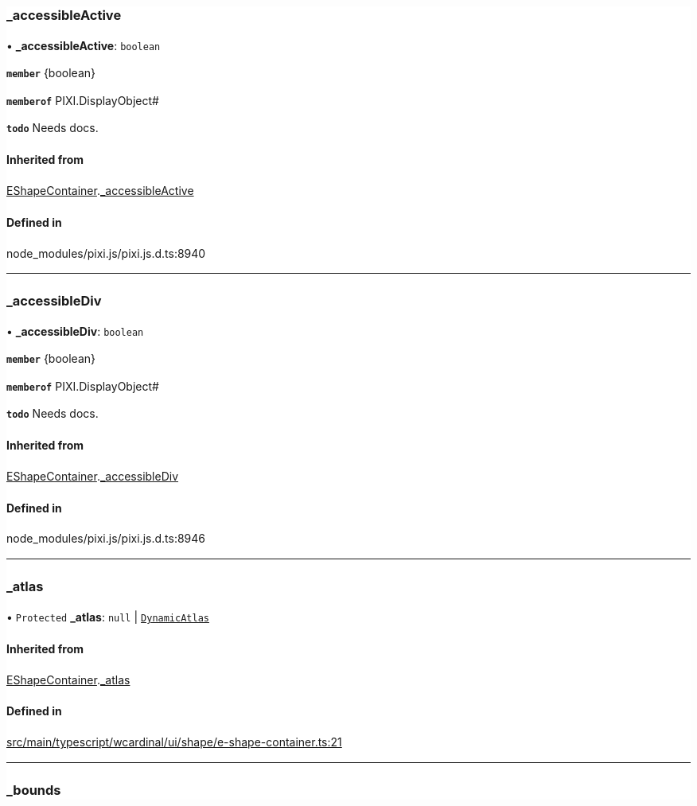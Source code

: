 ### \_accessibleActive

• **\_accessibleActive**: `boolean`

**`member`** {boolean}

**`memberof`** PIXI.DisplayObject#

**`todo`** Needs docs.

#### Inherited from

[EShapeContainer](../classes/EShapeContainer.md).[_accessibleActive](../classes/EShapeContainer.md#_accessibleactive)

#### Defined in

node_modules/pixi.js/pixi.js.d.ts:8940

___

### \_accessibleDiv

• **\_accessibleDiv**: `boolean`

**`member`** {boolean}

**`memberof`** PIXI.DisplayObject#

**`todo`** Needs docs.

#### Inherited from

[EShapeContainer](../classes/EShapeContainer.md).[_accessibleDiv](../classes/EShapeContainer.md#_accessiblediv)

#### Defined in

node_modules/pixi.js/pixi.js.d.ts:8946

___

### \_atlas

• `Protected` **\_atlas**: ``null`` \| [`DynamicAtlas`](../classes/DynamicAtlas.md)

#### Inherited from

[EShapeContainer](../classes/EShapeContainer.md).[_atlas](../classes/EShapeContainer.md#_atlas)

#### Defined in

[src/main/typescript/wcardinal/ui/shape/e-shape-container.ts:21](https://github.com/winter-cardinal/winter-cardinal-ui/blob/v0.154.0/src/main/typescript/wcardinal/ui/shape/e-shape-container.ts#L21)

___

### \_bounds
